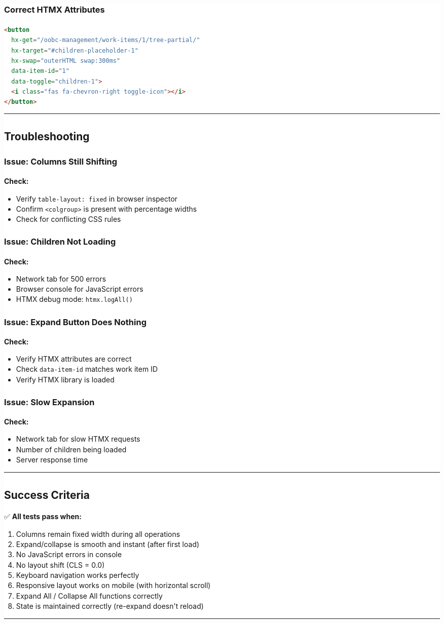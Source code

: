 ### Correct HTMX Attributes

```html
<button
  hx-get="/oobc-management/work-items/1/tree-partial/"
  hx-target="#children-placeholder-1"
  hx-swap="outerHTML swap:300ms"
  data-item-id="1"
  data-toggle="children-1">
  <i class="fas fa-chevron-right toggle-icon"></i>
</button>
```

---

## Troubleshooting

### Issue: Columns Still Shifting

**Check:**
- Verify `table-layout: fixed` in browser inspector
- Confirm `<colgroup>` is present with percentage widths
- Check for conflicting CSS rules

### Issue: Children Not Loading

**Check:**
- Network tab for 500 errors
- Browser console for JavaScript errors
- HTMX debug mode: `htmx.logAll()`

### Issue: Expand Button Does Nothing

**Check:**
- Verify HTMX attributes are correct
- Check `data-item-id` matches work item ID
- Verify HTMX library is loaded

### Issue: Slow Expansion

**Check:**
- Network tab for slow HTMX requests
- Number of children being loaded
- Server response time

---

## Success Criteria

✅ **All tests pass when:**

1. Columns remain fixed width during all operations
2. Expand/collapse is smooth and instant (after first load)
3. No JavaScript errors in console
4. No layout shift (CLS = 0.0)
5. Keyboard navigation works perfectly
6. Responsive layout works on mobile (with horizontal scroll)
7. Expand All / Collapse All functions correctly
8. State is maintained correctly (re-expand doesn't reload)

---